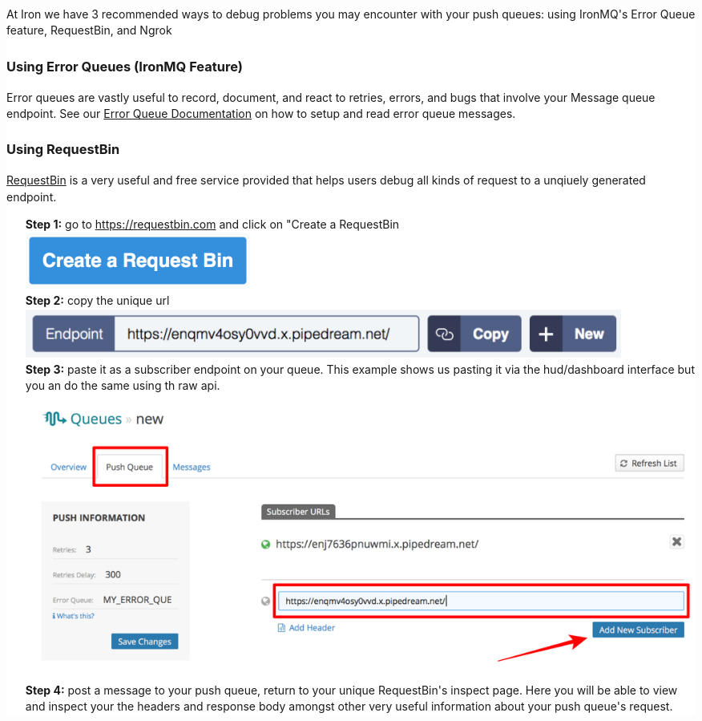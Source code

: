 At Iron we have 3 recommended ways to debug problems you may encounter with your push queues: using IronMQ's Error Queue feature, RequestBin, and Ngrok

<h3 id="using_error_queue">Using Error Queues (IronMQ Feature)</h3>
Error queues are vastly useful to record, document, and react to retries, errors, and bugs that involve your Message queue endpoint.
See our <a href="http://dev.iron.io/mq/3/reference/push_queues/#error_queues">Error Queue Documentation</a> on how to setup and read error queue messages.

<h3 id="requestbin">Using RequestBin</h3>
<a href="https://requestbin.com">RequestBin</a> is a very useful and free service provided that helps users debug all kinds of request to a unqiuely generated endpoint.
<ol style="list-style-type: none">
  <li><strong>Step 1:</strong> go to <a href="https://requestbin.com">https://requestbin.com</a> and click on "Create a RequestBin <br><img src="/images/mq/reference/troubleshooting/step-1.png" alt="push queue troubleshooting step 1">  </li>
  <li><strong>Step 2:</strong> copy the unique url<br> <img src="/images/mq/reference/troubleshooting/step-2.png" alt="push queue troubleshooting step 2"></li>
  <li><strong>Step 3:</strong> paste it as a subscriber endpoint on your queue. This example shows us pasting it via the hud/dashboard interface but you an do the same using th raw api.<br><img src="/images/mq/reference/troubleshooting/step-3.png" alt="push queue troubleshooting step 3" width="100%"></li>
  <li><strong>Step 4:</strong> post a message to your push queue, return to your unique RequestBin's inspect page. Here you will be able to view and inspect your the headers and response body amongst other very useful information about your push queue's request.